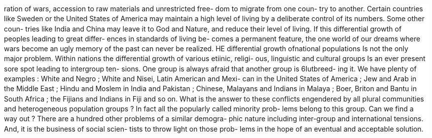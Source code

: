 ration of wars, accession to raw
materials and unrestricted free-
dom to migrate from one coun-
try to another.
Certain countries like Sweden
or the United States of America
may maintain a high level of
living by a deliberate control of
its numbers. Some other coun-
tries like India and China may
leave it to God and Nature, and
reduce their level of living.
If this differential growth of
peoples leading to great differ-
ences in standards of living be-
comes a permanent feature, the
one world of our dreams where
wars become an ugly memory of
the past can never be realized.
HE differential growth ofnational populations Is not
the only major problem.
Within nations the differential
growth of various etiinic, religi-
ous, linguistic and cultural
groups Is an ever present sore
spot leading to intergroup ten-
sions. One group is always afraid
that another group is 6Iutbreed-
ing it.
We have plenty of examples :
White and Negro ; White and
Nisei, Latin American and Mexi-
can in the United States of
America ; Jew and Arab in the
Middle East ; Hindu and Moslem
in India and Pakistan ; Chinese,
Malayans and Indians in Malaya ;
Boer, Briton and Bantu in South
Africa ; the Fijians and Indians in
Fiji and so on.
What is the answer to these
conflicts engendered by all plural
communities and heterogeneous
population groups ? In fact all the
popularly called minority prob-
lems belong to this group. Can
we find a way out ?
There are a hundred other
problems of a similar demogra-
phic nature including inter-group
and international tensions. And,
it is the business of social scien-
tists to throw light on those prob-
lems in the hope of an eventual
and acceptable solution.
